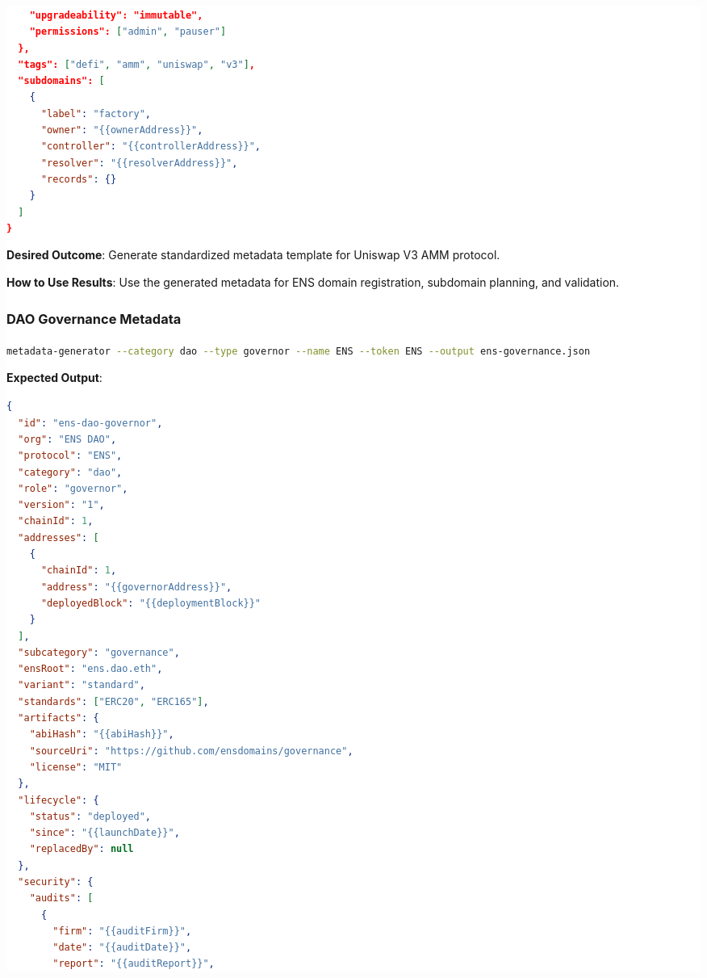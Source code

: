 ```json
    "upgradeability": "immutable",
    "permissions": ["admin", "pauser"]
  },
  "tags": ["defi", "amm", "uniswap", "v3"],
  "subdomains": [
    {
      "label": "factory",
      "owner": "{{ownerAddress}}",
      "controller": "{{controllerAddress}}",
      "resolver": "{{resolverAddress}}",
      "records": {}
    }
  ]
}
```

**Desired Outcome**: Generate standardized metadata template for Uniswap V3 AMM protocol.

**How to Use Results**: Use the generated metadata for ENS domain registration, subdomain planning, and validation.

### DAO Governance Metadata

```bash
metadata-generator --category dao --type governor --name ENS --token ENS --output ens-governance.json
```

**Expected Output**:

```json
{
  "id": "ens-dao-governor",
  "org": "ENS DAO",
  "protocol": "ENS",
  "category": "dao",
  "role": "governor",
  "version": "1",
  "chainId": 1,
  "addresses": [
    {
      "chainId": 1,
      "address": "{{governorAddress}}",
      "deployedBlock": "{{deploymentBlock}}"
    }
  ],
  "subcategory": "governance",
  "ensRoot": "ens.dao.eth",
  "variant": "standard",
  "standards": ["ERC20", "ERC165"],
  "artifacts": {
    "abiHash": "{{abiHash}}",
    "sourceUri": "https://github.com/ensdomains/governance",
    "license": "MIT"
  },
  "lifecycle": {
    "status": "deployed",
    "since": "{{launchDate}}",
    "replacedBy": null
  },
  "security": {
    "audits": [
      {
        "firm": "{{auditFirm}}",
        "date": "{{auditDate}}",
        "report": "{{auditReport}}",
```